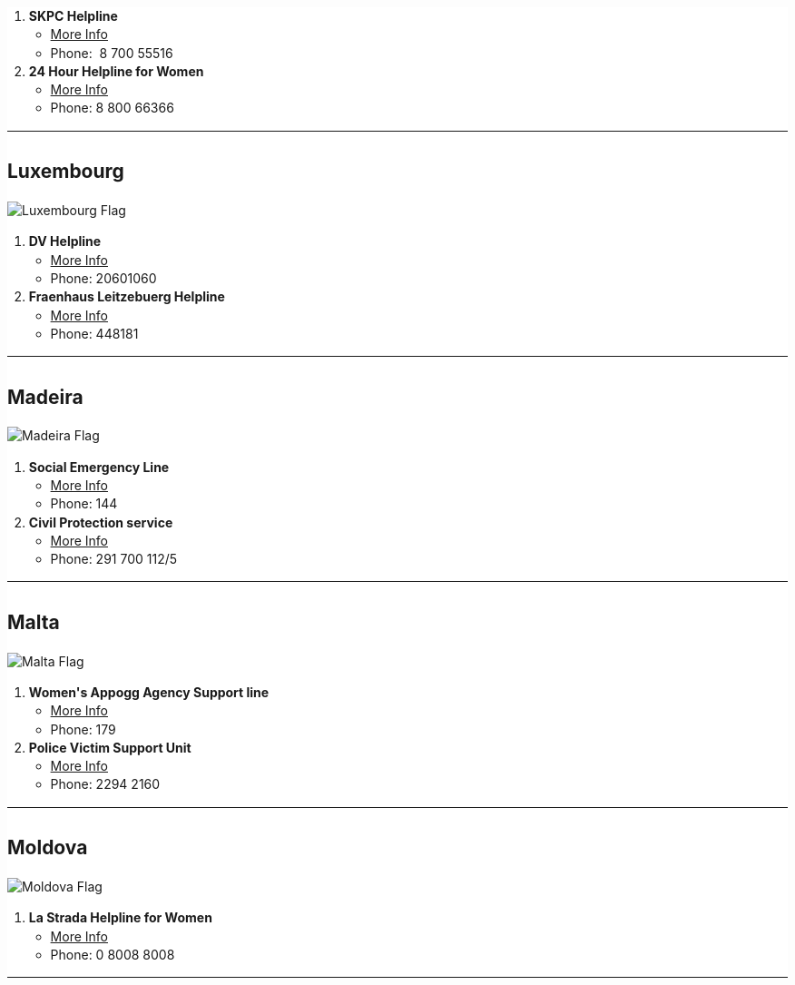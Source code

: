 1. **SKPC Helpline**
   - [More Info](https://www.specializuotospagalboscentras.lt/)
   - Phone:  8 700 55516
1. **24 Hour Helpline for Women**
   - [More Info](https://pagalbosmoterimslinija.lt/)
   - Phone: 8 800 66366

---

## Luxembourg
![Luxembourg Flag](./flags/Luxembourg.png)

1. **DV Helpline**
   - [More Info](http://www.helpline-violence.lu/)
   - Phone: 20601060
1. **Fraenhaus Leitzebuerg Helpline**
   - [More Info](https://fed.lu/wp/services/fraenhaus/)
   - Phone: 448181

---

## Madeira
![Madeira Flag](./flags/Madeira.png)

1. **Social Emergency Line**
   - [More Info](https://www.procivmadeira.pt/pt/)
   - Phone: 144
1. **Civil Protection service**
   - [More Info](https://www.procivmadeira.pt/pt/contactos.html)
   - Phone: 291 700 112/5

---

## Malta
![Malta Flag](./flags/Malta.png)

1. **Women's Appogg Agency Support line**
   - [More Info](https://family.gov.mt/public-bodies/foundation-for-social-welfare-services/)
   - Phone: 179
1. **Police Victim Support Unit**
   - [More Info](https://pulizija.gov.mt/en/victim-support/)
   - Phone: 2294 2160

---

## Moldova
![Moldova Flag](./flags/Moldova.png)

1. **La Strada Helpline for Women**
   - [More Info](http://lastrada.md/rom/telefoane-utile)
   - Phone: 0 8008 8008

---